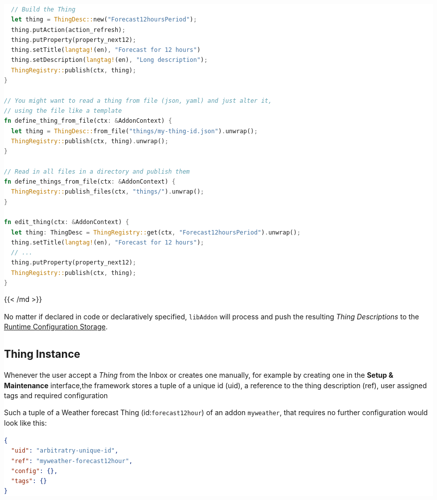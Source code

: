 ```rust
  // Build the Thing
  let thing = ThingDesc::new("Forecast12hoursPeriod");
  thing.putAction(action_refresh);
  thing.putProperty(property_next12);
  thing.setTitle(langtag!(en), "Forecast for 12 hours")
  thing.setDescription(langtag!(en), "Long description");
  ThingRegistry::publish(ctx, thing);
}

// You might want to read a thing from file (json, yaml) and just alter it,
// using the file like a template
fn define_thing_from_file(ctx: &AddonContext) {
  let thing = ThingDesc::from_file("things/my-thing-id.json").unwrap();
  ThingRegistry::publish(ctx, thing).unwrap();
}

// Read in all files in a directory and publish them
fn define_things_from_file(ctx: &AddonContext) {
  ThingRegistry::publish_files(ctx, "things/").unwrap();
}

fn edit_thing(ctx: &AddonContext) {
  let thing: ThingDesc = ThingRegistry::get(ctx, "Forecast12hoursPeriod").unwrap();
  thing.setTitle(langtag!(en), "Forecast for 12 hours");
  // ...
  thing.putProperty(property_next12);
  ThingRegistry::publish(ctx, thing);
}
```
{{< /md >}}
  </tab-body-item >
  </tab-body>
  </tab-container>
</div>

No matter if declared in code or declaratively specified, `libAddon` will process and push the resulting *Thing Descriptions* to the [Runtime Configuration Storage](/developer/architecture#configuration-storage).

## Thing Instance

Whenever the user accept a *Thing* from the Inbox or creates one manually, for example by creating one in the **Setup &amp; Maintenance** interface,the framework stores a tuple of a unique id (uid), a reference to the thing description (ref), user assigned tags and required configuration

Such a tuple of a Weather forecast Thing (id:`forecast12hour`) of an addon `myweather`, that requires no further configuration would look like this:

```json
{
  "uid": "arbitratry-unique-id",
  "ref": "myweather-forecast12hour",
  "config": {},
  "tags": {}
}
```
